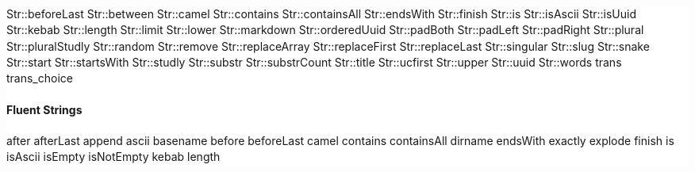 Str::beforeLast
Str::between
Str::camel
Str::contains
Str::containsAll
Str::endsWith
Str::finish
Str::is
Str::isAscii
Str::isUuid
Str::kebab
Str::length
Str::limit
Str::lower
Str::markdown
Str::orderedUuid
Str::padBoth
Str::padLeft
Str::padRight
Str::plural
Str::pluralStudly
Str::random
Str::remove
Str::replaceArray
Str::replaceFirst
Str::replaceLast
Str::singular
Str::slug
Str::snake
Str::start
Str::startsWith
Str::studly
Str::substr
Str::substrCount
Str::title
Str::ucfirst
Str::upper
Str::uuid
Str::words
trans
trans_choice
#### Fluent Strings
after
afterLast
append
ascii
basename
before
beforeLast
camel
contains
containsAll
dirname
endsWith
exactly
explode
finish
is
isAscii
isEmpty
isNotEmpty
kebab
length